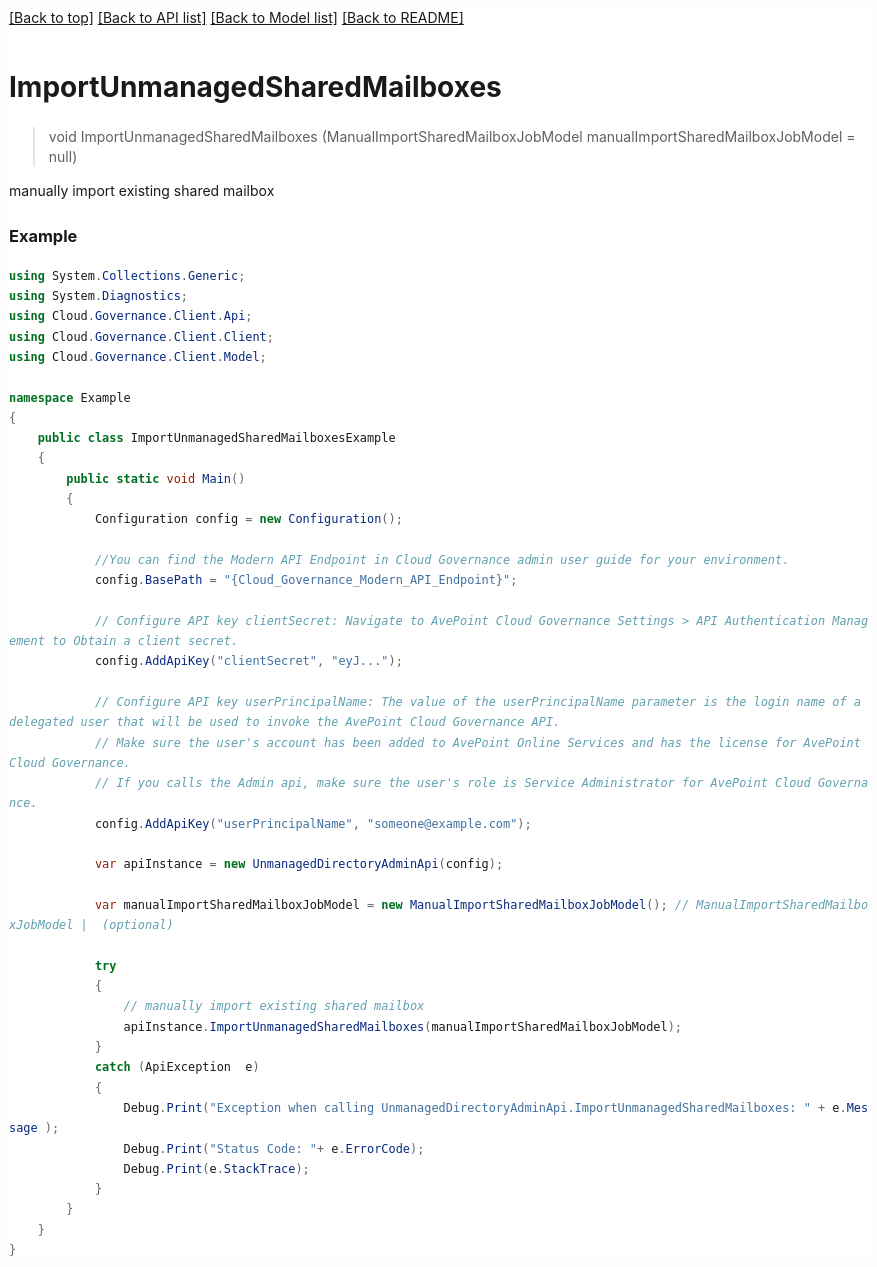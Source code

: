 [[Back to top]](#) [[Back to API list]](../README.md#documentation-for-api-endpoints) [[Back to Model list]](../README.md#documentation-for-models) [[Back to README]](../README.md)

<a name="importunmanagedsharedmailboxes"></a>
# **ImportUnmanagedSharedMailboxes**
> void ImportUnmanagedSharedMailboxes (ManualImportSharedMailboxJobModel manualImportSharedMailboxJobModel = null)

manually import existing shared mailbox

### Example
```csharp
using System.Collections.Generic;
using System.Diagnostics;
using Cloud.Governance.Client.Api;
using Cloud.Governance.Client.Client;
using Cloud.Governance.Client.Model;

namespace Example
{
    public class ImportUnmanagedSharedMailboxesExample
    {
        public static void Main()
        {
            Configuration config = new Configuration();

            //You can find the Modern API Endpoint in Cloud Governance admin user guide for your environment.
            config.BasePath = "{Cloud_Governance_Modern_API_Endpoint}";

            // Configure API key clientSecret: Navigate to AvePoint Cloud Governance Settings > API Authentication Management to Obtain a client secret.
            config.AddApiKey("clientSecret", "eyJ...");

            // Configure API key userPrincipalName: The value of the userPrincipalName parameter is the login name of a delegated user that will be used to invoke the AvePoint Cloud Governance API. 
            // Make sure the user's account has been added to AvePoint Online Services and has the license for AvePoint Cloud Governance.
            // If you calls the Admin api, make sure the user's role is Service Administrator for AvePoint Cloud Governance.
            config.AddApiKey("userPrincipalName", "someone@example.com");

            var apiInstance = new UnmanagedDirectoryAdminApi(config);

            var manualImportSharedMailboxJobModel = new ManualImportSharedMailboxJobModel(); // ManualImportSharedMailboxJobModel |  (optional) 

            try
            {
                // manually import existing shared mailbox
                apiInstance.ImportUnmanagedSharedMailboxes(manualImportSharedMailboxJobModel);
            }
            catch (ApiException  e)
            {
                Debug.Print("Exception when calling UnmanagedDirectoryAdminApi.ImportUnmanagedSharedMailboxes: " + e.Message );
                Debug.Print("Status Code: "+ e.ErrorCode);
                Debug.Print(e.StackTrace);
            }
        }
    }
}
```